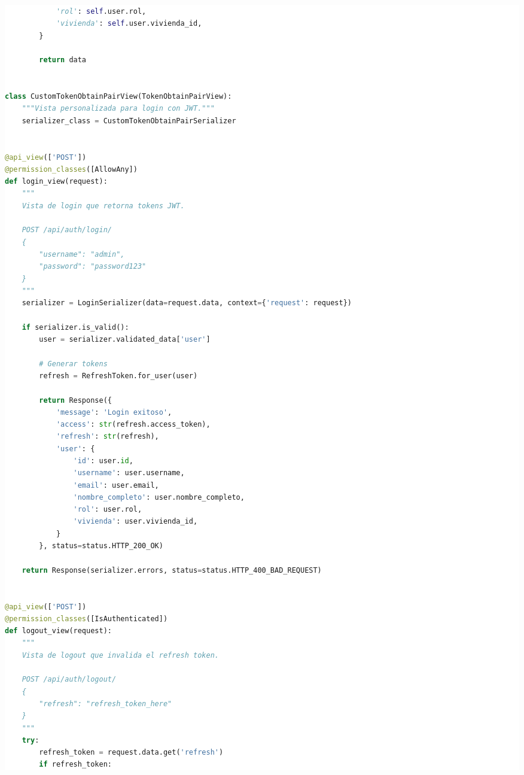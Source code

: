 ```python
            'rol': self.user.rol,
            'vivienda': self.user.vivienda_id,
        }
        
        return data


class CustomTokenObtainPairView(TokenObtainPairView):
    """Vista personalizada para login con JWT."""
    serializer_class = CustomTokenObtainPairSerializer


@api_view(['POST'])
@permission_classes([AllowAny])
def login_view(request):
    """
    Vista de login que retorna tokens JWT.
    
    POST /api/auth/login/
    {
        "username": "admin",
        "password": "password123"
    }
    """
    serializer = LoginSerializer(data=request.data, context={'request': request})
    
    if serializer.is_valid():
        user = serializer.validated_data['user']
        
        # Generar tokens
        refresh = RefreshToken.for_user(user)
        
        return Response({
            'message': 'Login exitoso',
            'access': str(refresh.access_token),
            'refresh': str(refresh),
            'user': {
                'id': user.id,
                'username': user.username,
                'email': user.email,
                'nombre_completo': user.nombre_completo,
                'rol': user.rol,
                'vivienda': user.vivienda_id,
            }
        }, status=status.HTTP_200_OK)
    
    return Response(serializer.errors, status=status.HTTP_400_BAD_REQUEST)


@api_view(['POST'])
@permission_classes([IsAuthenticated])
def logout_view(request):
    """
    Vista de logout que invalida el refresh token.
    
    POST /api/auth/logout/
    {
        "refresh": "refresh_token_here"
    }
    """
    try:
        refresh_token = request.data.get('refresh')
        if refresh_token:
```